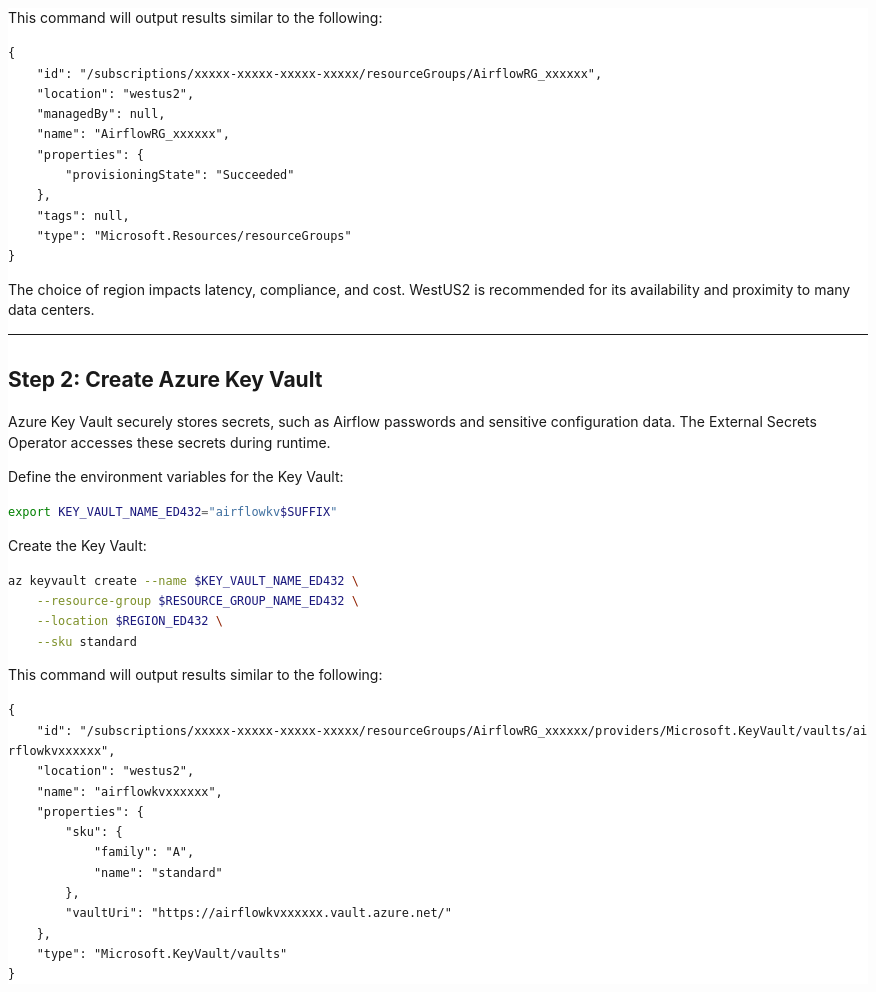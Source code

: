 This command will output results similar to the following:



```text
{
    "id": "/subscriptions/xxxxx-xxxxx-xxxxx-xxxxx/resourceGroups/AirflowRG_xxxxxx",
    "location": "westus2",
    "managedBy": null,
    "name": "AirflowRG_xxxxxx",
    "properties": {
        "provisioningState": "Succeeded"
    },
    "tags": null,
    "type": "Microsoft.Resources/resourceGroups"
}
```

The choice of region impacts latency, compliance, and cost. WestUS2 is recommended for its availability and proximity to many data centers.

---

## Step 2: Create Azure Key Vault

Azure Key Vault securely stores secrets, such as Airflow passwords and sensitive configuration data. The External Secrets Operator accesses these secrets during runtime.

Define the environment variables for the Key Vault:

```bash
export KEY_VAULT_NAME_ED432="airflowkv$SUFFIX"
```

Create the Key Vault:

```bash
az keyvault create --name $KEY_VAULT_NAME_ED432 \
    --resource-group $RESOURCE_GROUP_NAME_ED432 \
    --location $REGION_ED432 \
    --sku standard
```

This command will output results similar to the following:



```text
{
    "id": "/subscriptions/xxxxx-xxxxx-xxxxx-xxxxx/resourceGroups/AirflowRG_xxxxxx/providers/Microsoft.KeyVault/vaults/airflowkvxxxxxx",
    "location": "westus2",
    "name": "airflowkvxxxxxx",
    "properties": {
        "sku": {
            "family": "A",
            "name": "standard"
        },
        "vaultUri": "https://airflowkvxxxxxx.vault.azure.net/"
    },
    "type": "Microsoft.KeyVault/vaults"
}
```
